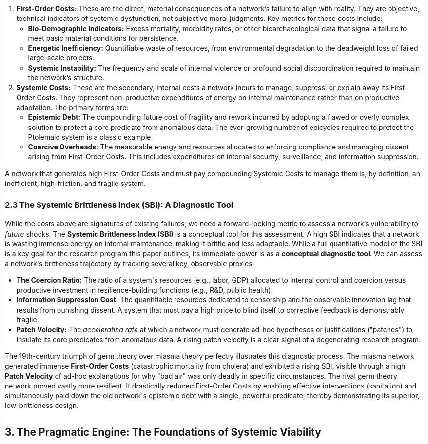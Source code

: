 1. **First-Order Costs:** These are the direct, material consequences of a network’s failure to align with reality. They are objective, technical indicators of systemic dysfunction, not subjective moral judgments. Key metrics for these costs include:
    - **Bio-Demographic Indicators:** Excess mortality, morbidity rates, or other bioarchaeological data that signal a failure to meet basic material conditions for persistence.
    - **Energetic Inefficiency:** Quantifiable waste of resources, from environmental degradation to the deadweight loss of failed large-scale projects.
    - **Systemic Instability:** The frequency and scale of internal violence or profound social discoordination required to maintain the network’s structure.
2. **Systemic Costs:** These are the secondary, internal costs a network incurs to manage, suppress, or explain away its First-Order Costs. They represent non-productive expenditures of energy on internal maintenance rather than on productive adaptation. The primary forms are:
    - **Epistemic Debt:** The compounding future cost of fragility and rework incurred by adopting a flawed or overly complex solution to protect a core predicate from anomalous data. The ever-growing number of epicycles required to protect the Ptolemaic system is a classic example.
    - **Coercive Overheads:** The measurable energy and resources allocated to enforcing compliance and managing dissent arising from First-Order Costs. This includes expenditures on internal security, surveillance, and information suppression.

A network that generates high First-Order Costs and must pay compounding Systemic Costs to manage them is, by definition, an inefficient, high-friction, and fragile system.

### **2.3 The Systemic Brittleness Index (SBI): A Diagnostic Tool**

While the costs above are signatures of existing failures, we need a forward-looking metric to assess a network’s vulnerability to *future* shocks. The **Systemic Brittleness Index (SBI)** is a conceptual tool for this assessment. A high SBI indicates that a network is wasting immense energy on internal maintenance, making it brittle and less adaptable. While a full quantitative model of the SBI is a key goal for the research program this paper outlines, its immediate power is as a **conceptual diagnostic tool**. We can assess a network's brittleness trajectory by tracking several key, observable proxies:

- **The Coercion Ratio:** The ratio of a system's resources (e.g., labor, GDP) allocated to internal control and coercion versus productive investment in resilience-building functions (e.g., R&D, public health).
- **Information Suppression Cost:** The quantifiable resources dedicated to censorship and the observable innovation lag that results from punishing dissent. A system that must pay a high price to blind itself to corrective feedback is demonstrably fragile.
- **Patch Velocity:** The *accelerating rate* at which a network must generate ad-hoc hypotheses or justifications ("patches") to insulate its core predicates from anomalous data. A rising patch velocity is a clear signal of a degenerating research program.

The 19th-century triumph of germ theory over miasma theory perfectly illustrates this diagnostic process. The miasma network generated immense **First-Order Costs** (catastrophic mortality from cholera) and exhibited a rising SBI, visible through a high **Patch Velocity** of ad-hoc explanations for why "bad air" was only deadly in specific circumstances. The rival germ theory network proved vastly more resilient. It drastically reduced First-Order Costs by enabling effective interventions (sanitation) and simultaneously paid down the old network's epistemic debt with a single, powerful predicate, thereby demonstrating its superior, low-brittleness design.

## **3. The Pragmatic Engine: The Foundations of Systemic Viability**
